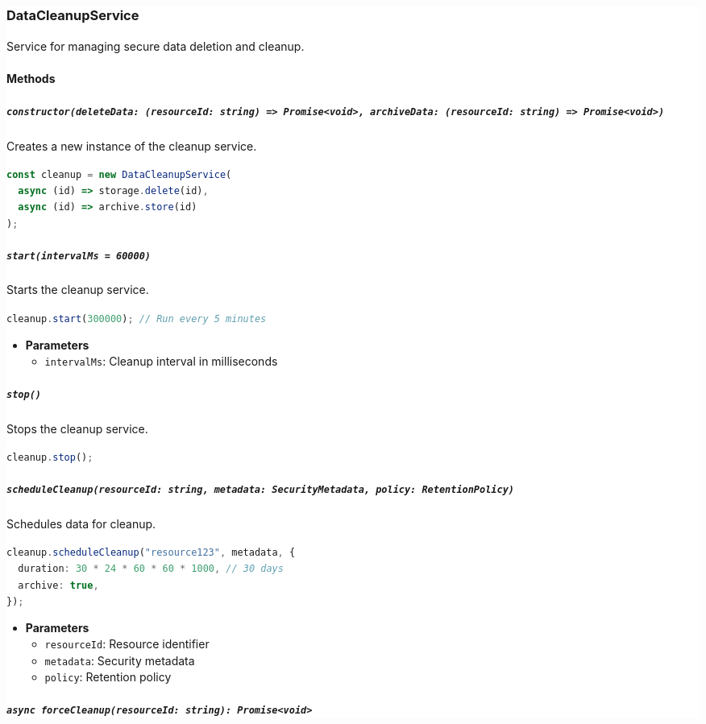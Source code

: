 ### DataCleanupService

Service for managing secure data deletion and cleanup.

#### Methods

##### `constructor(deleteData: (resourceId: string) => Promise<void>, archiveData: (resourceId: string) => Promise<void>)`

Creates a new instance of the cleanup service.

```typescript
const cleanup = new DataCleanupService(
  async (id) => storage.delete(id),
  async (id) => archive.store(id)
);
```

##### `start(intervalMs = 60000)`

Starts the cleanup service.

```typescript
cleanup.start(300000); // Run every 5 minutes
```

- **Parameters**
  - `intervalMs`: Cleanup interval in milliseconds

##### `stop()`

Stops the cleanup service.

```typescript
cleanup.stop();
```

##### `scheduleCleanup(resourceId: string, metadata: SecurityMetadata, policy: RetentionPolicy)`

Schedules data for cleanup.

```typescript
cleanup.scheduleCleanup("resource123", metadata, {
  duration: 30 * 24 * 60 * 60 * 1000, // 30 days
  archive: true,
});
```

- **Parameters**
  - `resourceId`: Resource identifier
  - `metadata`: Security metadata
  - `policy`: Retention policy

##### `async forceCleanup(resourceId: string): Promise<void>`
